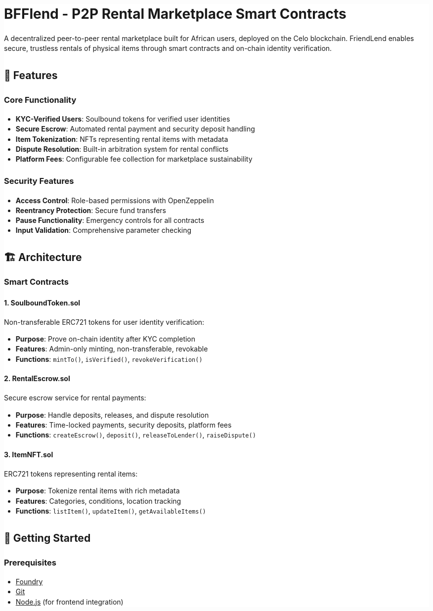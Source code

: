 # BFFlend - P2P Rental Marketplace Smart Contracts

A decentralized peer-to-peer rental marketplace built for African users, deployed on the Celo blockchain. FriendLend enables secure, trustless rentals of physical items through smart contracts and on-chain identity verification.

## 🌟 Features

### Core Functionality
- **KYC-Verified Users**: Soulbound tokens for verified user identities
- **Secure Escrow**: Automated rental payment and security deposit handling
- **Item Tokenization**: NFTs representing rental items with metadata
- **Dispute Resolution**: Built-in arbitration system for rental conflicts
- **Platform Fees**: Configurable fee collection for marketplace sustainability

### Security Features
- **Access Control**: Role-based permissions with OpenZeppelin
- **Reentrancy Protection**: Secure fund transfers
- **Pause Functionality**: Emergency controls for all contracts
- **Input Validation**: Comprehensive parameter checking

## 🏗️ Architecture

### Smart Contracts

#### 1. SoulboundToken.sol
Non-transferable ERC721 tokens for user identity verification:
- **Purpose**: Prove on-chain identity after KYC completion
- **Features**: Admin-only minting, non-transferable, revokable
- **Functions**: `mintTo()`, `isVerified()`, `revokeVerification()`

#### 2. RentalEscrow.sol
Secure escrow service for rental payments:
- **Purpose**: Handle deposits, releases, and dispute resolution
- **Features**: Time-locked payments, security deposits, platform fees
- **Functions**: `createEscrow()`, `deposit()`, `releaseToLender()`, `raiseDispute()`

#### 3. ItemNFT.sol
ERC721 tokens representing rental items:
- **Purpose**: Tokenize rental items with rich metadata
- **Features**: Categories, conditions, location tracking
- **Functions**: `listItem()`, `updateItem()`, `getAvailableItems()`

## 🚀 Getting Started

### Prerequisites
- [Foundry](https://book.getfoundry.sh/getting-started/installation)
- [Git](https://git-scm.com/downloads)
- [Node.js](https://nodejs.org/) (for frontend integration)
